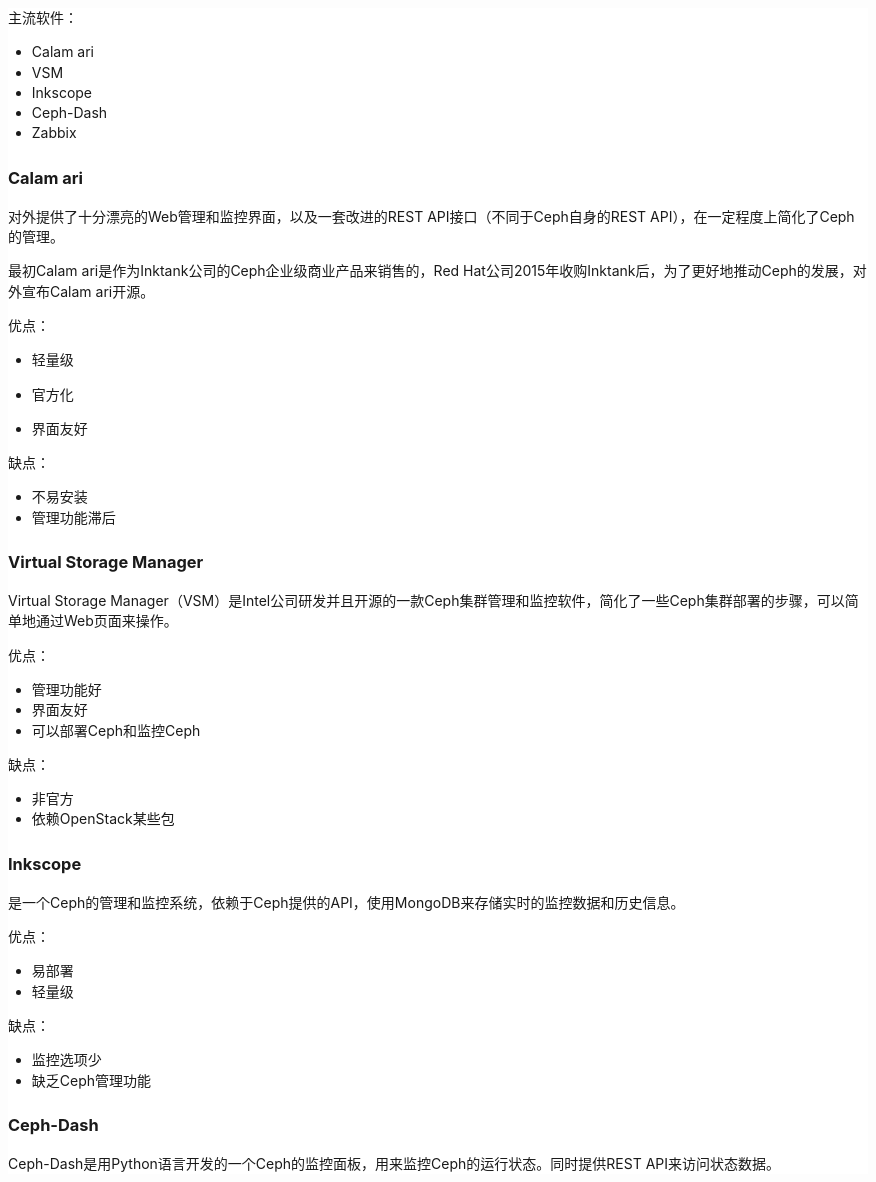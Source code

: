 主流软件：

* Calam ari
* VSM
* Inkscope
* Ceph-Dash
* Zabbix

### Calam ari

对外提供了十分漂亮的Web管理和监控界面，以及一套改进的REST API接口（不同于Ceph自身的REST API），在一定程度上简化了Ceph的管理。

最初Calam ari是作为Inktank公司的Ceph企业级商业产品来销售的，Red Hat公司2015年收购Inktank后，为了更好地推动Ceph的发展，对外宣布Calam ari开源。

优点：

* 轻量级

* 官方化

* 界面友好

缺点：
*  不易安装
*  管理功能滞后

### Virtual Storage Manager

Virtual Storage Manager（VSM）是Intel公司研发并且开源的一款Ceph集群管理和监控软件，简化了一些Ceph集群部署的步骤，可以简单地通过Web页面来操作。 

优点：

* 管理功能好
* 界面友好
* 可以部署Ceph和监控Ceph

缺点：

* 非官方
* 依赖OpenStack某些包

### Inkscope

是一个Ceph的管理和监控系统，依赖于Ceph提供的API，使用MongoDB来存储实时的监控数据和历史信息。

优点：

* 易部署
* 轻量级

缺点：

* 监控选项少
* 缺乏Ceph管理功能

### Ceph-Dash

Ceph-Dash是用Python语言开发的一个Ceph的监控面板，用来监控Ceph的运行状态。同时提供REST API来访问状态数据。
